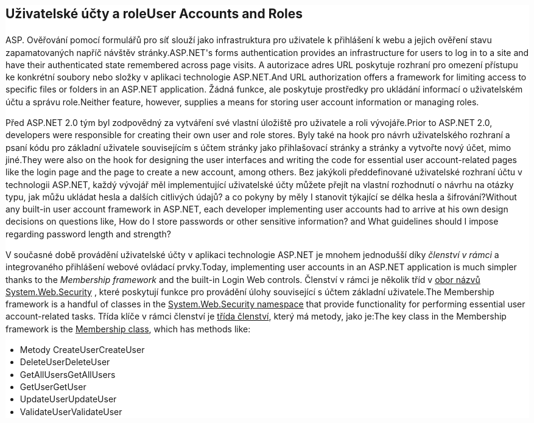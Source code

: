 
## <a name="user-accounts-and-roles"></a><span data-ttu-id="840e3-218">Uživatelské účty a role</span><span class="sxs-lookup"><span data-stu-id="840e3-218">User Accounts and Roles</span></span>

<span data-ttu-id="840e3-219">ASP. Ověřování pomocí formulářů pro síť slouží jako infrastruktura pro uživatele k přihlášení k webu a jejich ověření stavu zapamatovaných napříč návštěv stránky.</span><span class="sxs-lookup"><span data-stu-id="840e3-219">ASP.NET's forms authentication provides an infrastructure for users to log in to a site and have their authenticated state remembered across page visits.</span></span> <span data-ttu-id="840e3-220">A autorizace adres URL poskytuje rozhraní pro omezení přístupu ke konkrétní soubory nebo složky v aplikaci technologie ASP.NET.</span><span class="sxs-lookup"><span data-stu-id="840e3-220">And URL authorization offers a framework for limiting access to specific files or folders in an ASP.NET application.</span></span> <span data-ttu-id="840e3-221">Žádná funkce, ale poskytuje prostředky pro ukládání informací o uživatelském účtu a správu role.</span><span class="sxs-lookup"><span data-stu-id="840e3-221">Neither feature, however, supplies a means for storing user account information or managing roles.</span></span>

<span data-ttu-id="840e3-222">Před ASP.NET 2.0 tým byl zodpovědný za vytváření své vlastní úložiště pro uživatele a roli vývojáře.</span><span class="sxs-lookup"><span data-stu-id="840e3-222">Prior to ASP.NET 2.0, developers were responsible for creating their own user and role stores.</span></span> <span data-ttu-id="840e3-223">Byly také na hook pro návrh uživatelského rozhraní a psaní kódu pro základní uživatele souvisejícím s účtem stránky jako přihlašovací stránky a stránky a vytvořte nový účet, mimo jiné.</span><span class="sxs-lookup"><span data-stu-id="840e3-223">They were also on the hook for designing the user interfaces and writing the code for essential user account-related pages like the login page and the page to create a new account, among others.</span></span> <span data-ttu-id="840e3-224">Bez jakýkoli předdefinované uživatelské rozhraní účtu v technologii ASP.NET, každý vývojář měl implementující uživatelské účty můžete přejít na vlastní rozhodnutí o návrhu na otázky typu, jak můžu ukládat hesla a dalších citlivých údajů? a co pokyny by měly I stanovit týkající se délka hesla a šifrování?</span><span class="sxs-lookup"><span data-stu-id="840e3-224">Without any built-in user account framework in ASP.NET, each developer implementing user accounts had to arrive at his own design decisions on questions like, How do I store passwords or other sensitive information? and What guidelines should I impose regarding password length and strength?</span></span>

<span data-ttu-id="840e3-225">V současné době provádění uživatelské účty v aplikaci technologie ASP.NET je mnohem jednodušší díky *členství v rámci* a integrovaného přihlášení webové ovládací prvky.</span><span class="sxs-lookup"><span data-stu-id="840e3-225">Today, implementing user accounts in an ASP.NET application is much simpler thanks to the *Membership framework* and the built-in Login Web controls.</span></span> <span data-ttu-id="840e3-226">Členství v rámci je několik tříd v [obor názvů System.Web.Security](https://msdn.microsoft.com/library/system.web.security.aspx) , které poskytují funkce pro provádění úlohy související s účtem základní uživatele.</span><span class="sxs-lookup"><span data-stu-id="840e3-226">The Membership framework is a handful of classes in the [System.Web.Security namespace](https://msdn.microsoft.com/library/system.web.security.aspx) that provide functionality for performing essential user account-related tasks.</span></span> <span data-ttu-id="840e3-227">Třída klíče v rámci členství je [třída členství](https://msdn.microsoft.com/library/system.web.security.membership.aspx), který má metody, jako je:</span><span class="sxs-lookup"><span data-stu-id="840e3-227">The key class in the Membership framework is the [Membership class](https://msdn.microsoft.com/library/system.web.security.membership.aspx), which has methods like:</span></span>

- <span data-ttu-id="840e3-228">Metody CreateUser</span><span class="sxs-lookup"><span data-stu-id="840e3-228">CreateUser</span></span>
- <span data-ttu-id="840e3-229">DeleteUser</span><span class="sxs-lookup"><span data-stu-id="840e3-229">DeleteUser</span></span>
- <span data-ttu-id="840e3-230">GetAllUsers</span><span class="sxs-lookup"><span data-stu-id="840e3-230">GetAllUsers</span></span>
- <span data-ttu-id="840e3-231">GetUser</span><span class="sxs-lookup"><span data-stu-id="840e3-231">GetUser</span></span>
- <span data-ttu-id="840e3-232">UpdateUser</span><span class="sxs-lookup"><span data-stu-id="840e3-232">UpdateUser</span></span>
- <span data-ttu-id="840e3-233">ValidateUser</span><span class="sxs-lookup"><span data-stu-id="840e3-233">ValidateUser</span></span>
